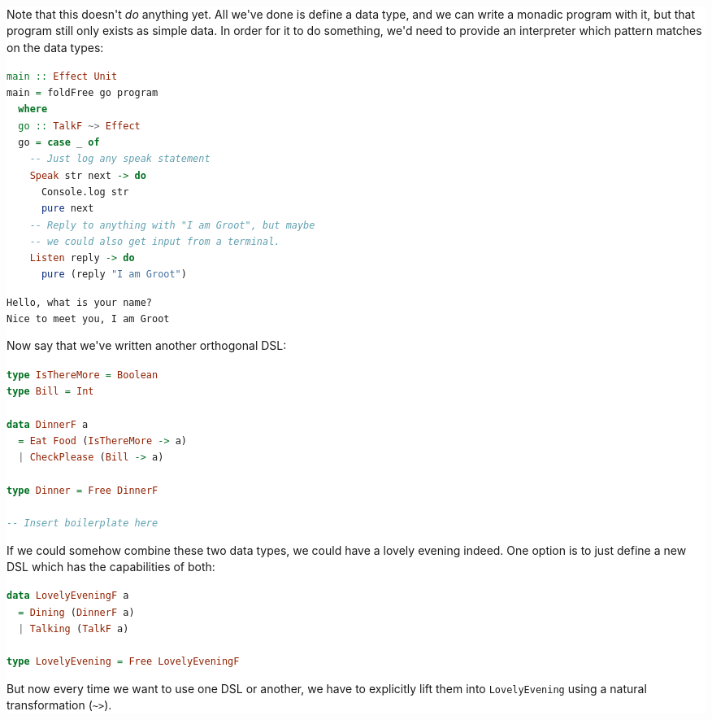 ```purescript
```

Note that this doesn't _do_ anything yet. All we've done is define a data
type, and we can write a monadic program with it, but that program still only
exists as simple data. In order for it to do something, we'd need to provide
an interpreter which pattern matches on the data types:

```purescript
main :: Effect Unit
main = foldFree go program
  where
  go :: TalkF ~> Effect
  go = case _ of
    -- Just log any speak statement
    Speak str next -> do
      Console.log str
      pure next
    -- Reply to anything with "I am Groot", but maybe
    -- we could also get input from a terminal.
    Listen reply -> do
      pure (reply "I am Groot")
```
```
Hello, what is your name?
Nice to meet you, I am Groot
```

Now say that we've written another orthogonal DSL:

```purescript
type IsThereMore = Boolean
type Bill = Int

data DinnerF a
  = Eat Food (IsThereMore -> a)
  | CheckPlease (Bill -> a)

type Dinner = Free DinnerF

-- Insert boilerplate here
```

If we could somehow combine these two data types, we could have a lovely
evening indeed. One option is to just define a new DSL which has the
capabilities of both:

```purescript
data LovelyEveningF a
  = Dining (DinnerF a)
  | Talking (TalkF a)

type LovelyEvening = Free LovelyEveningF
```

But now every time we want to use one DSL or another, we have to explicitly
lift them into `LovelyEvening` using a natural transformation (`~>`).
